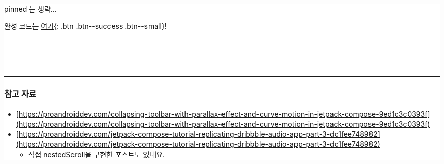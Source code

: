 

pinned 는 생략...

완성 코드는 [여기](https://gist.github.com/wotosts/cb38c0e293d4ebcf5bdd34790b7e7169){: .btn .btn--success .btn--small}!




<br>
<br>
<br>

---
### 참고 자료

- [https://proandroiddev.com/collapsing-toolbar-with-parallax-effect-and-curve-motion-in-jetpack-compose-9ed1c3c0393f](https://proandroiddev.com/collapsing-toolbar-with-parallax-effect-and-curve-motion-in-jetpack-compose-9ed1c3c0393f)
- [https://proandroiddev.com/jetpack-compose-tutorial-replicating-dribbble-audio-app-part-3-dc1fee748982](https://proandroiddev.com/jetpack-compose-tutorial-replicating-dribbble-audio-app-part-3-dc1fee748982)
    - 직접 nestedScroll을 구현한 포스트도 있네요.
